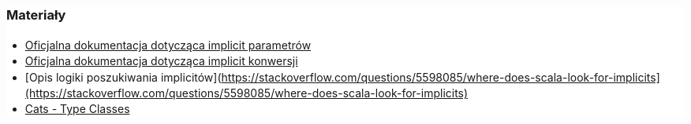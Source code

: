 ### Materiały

* [Oficjalna dokumentacja dotycząca implicit parametrów](http://docs.scala-lang.org/tour/implicit-parameters.html)
* [Oficjalna dokumentacja dotycząca implicit konwersji](http://docs.scala-lang.org/tour/implicit-conversions.html)
* [Opis logiki poszukiwania implicitów](https://stackoverflow.com/questions/5598085/where-does-scala-look-for-implicits](https://stackoverflow.com/questions/5598085/where-does-scala-look-for-implicits)
* [Cats - Type Classes](https://typelevel.org/cats/typeclasses.html)
